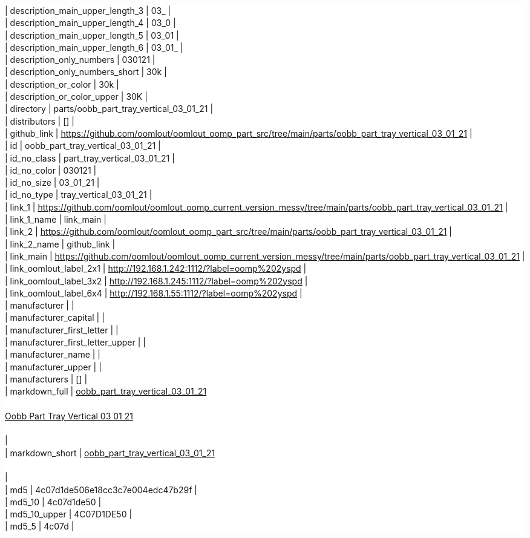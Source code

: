 | description_main_upper_length_3 | 03_ |  
| description_main_upper_length_4 | 03_0 |  
| description_main_upper_length_5 | 03_01 |  
| description_main_upper_length_6 | 03_01_ |  
| description_only_numbers | 030121 |  
| description_only_numbers_short | 30k |  
| description_or_color | 30k |  
| description_or_color_upper | 30K |  
| directory | parts/oobb_part_tray_vertical_03_01_21 |  
| distributors | [] |  
| github_link | https://github.com/oomlout/oomlout_oomp_part_src/tree/main/parts/oobb_part_tray_vertical_03_01_21 |  
| id | oobb_part_tray_vertical_03_01_21 |  
| id_no_class | part_tray_vertical_03_01_21 |  
| id_no_color | 030121 |  
| id_no_size | 03_01_21 |  
| id_no_type | tray_vertical_03_01_21 |  
| link_1 | https://github.com/oomlout/oomlout_oomp_current_version_messy/tree/main/parts/oobb_part_tray_vertical_03_01_21 |  
| link_1_name | link_main |  
| link_2 | https://github.com/oomlout/oomlout_oomp_part_src/tree/main/parts/oobb_part_tray_vertical_03_01_21 |  
| link_2_name | github_link |  
| link_main | https://github.com/oomlout/oomlout_oomp_current_version_messy/tree/main/parts/oobb_part_tray_vertical_03_01_21 |  
| link_oomlout_label_2x1 | http://192.168.1.242:1112/?label=oomp%202yspd |  
| link_oomlout_label_3x2 | http://192.168.1.245:1112/?label=oomp%202yspd |  
| link_oomlout_label_6x4 | http://192.168.1.55:1112/?label=oomp%202yspd |  
| manufacturer |  |  
| manufacturer_capital |  |  
| manufacturer_first_letter |  |  
| manufacturer_first_letter_upper |  |  
| manufacturer_name |  |  
| manufacturer_upper |  |  
| manufacturers | [] |  
| markdown_full | [oobb_part_tray_vertical_03_01_21](https://github.com/oomlout/oomlout_oomp_current_version_messy/tree/main/parts/oobb_part_tray_vertical_03_01_21)<br>[](https://github.com/oomlout/oomlout_oomp_current_version_messy/tree/main/parts/oobb_part_tray_vertical_03_01_21)<br>[Oobb Part Tray Vertical 03 01 21](https://github.com/oomlout/oomlout_oomp_current_version_messy/tree/main/parts/oobb_part_tray_vertical_03_01_21)<br><br> |  
| markdown_short | [oobb_part_tray_vertical_03_01_21](https://github.com/oomlout/oomlout_oomp_current_version_messy/tree/main/parts/oobb_part_tray_vertical_03_01_21)<br><br> |  
| md5 | 4c07d1de506e18cc3c7e004edc47b29f |  
| md5_10 | 4c07d1de50 |  
| md5_10_upper | 4C07D1DE50 |  
| md5_5 | 4c07d |  